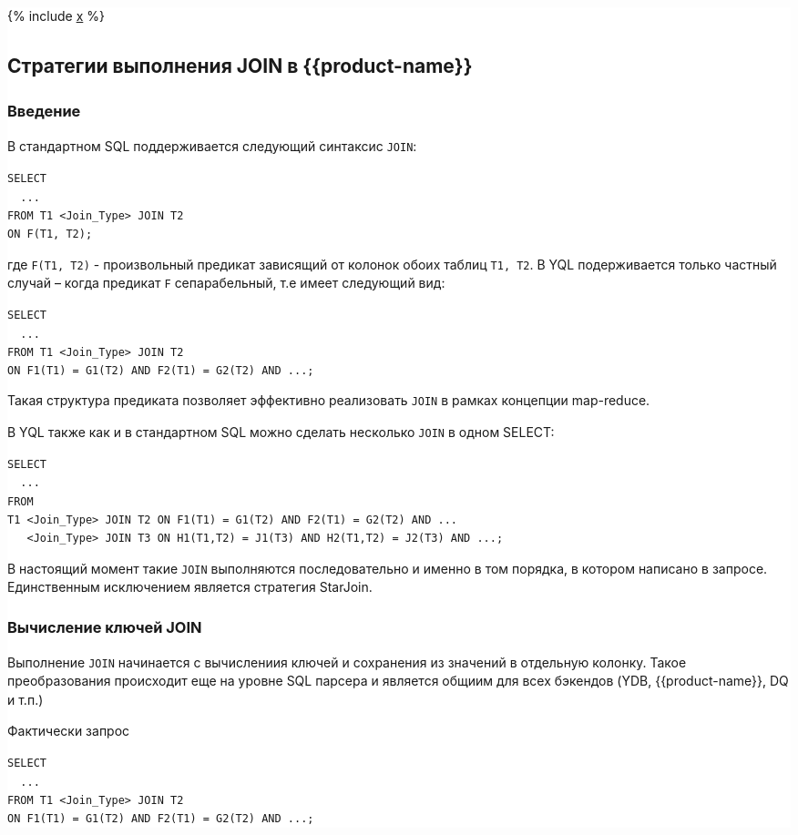 {% include [x](_includes/join.md) %}


## Стратегии выполнения JOIN в {{product-name}}

### Введение


В стандартном SQL поддерживается следующий синтаксис `JOIN`:
``` yql
SELECT
  ...
FROM T1 <Join_Type> JOIN T2
ON F(T1, T2);
```

где `F(T1, T2)` - произвольный предикат зависящий от колонок обоих таблиц `T1, T2`.
В YQL подерживается только частный случай – когда предикат `F` сепарабельный, т.е имеет следующий вид:

``` yql
SELECT
  ...
FROM T1 <Join_Type> JOIN T2
ON F1(T1) = G1(T2) AND F2(T1) = G2(T2) AND ...;
```

Такая структура предиката позволяет эффективно реализовать `JOIN` в рамках концепции map-reduce.

В YQL также как и в стандартном SQL можно сделать несколько `JOIN` в одном SELECT:
``` yql
SELECT
  ...
FROM
T1 <Join_Type> JOIN T2 ON F1(T1) = G1(T2) AND F2(T1) = G2(T2) AND ...
   <Join_Type> JOIN T3 ON H1(T1,T2) = J1(T3) AND H2(T1,T2) = J2(T3) AND ...;
```

В настоящий момент такие `JOIN` выполняются последовательно и именно в том порядка, в котором написано в запросе.
Единственным исключением является стратегия StarJoin.

### Вычисление ключей JOIN

Выполнение `JOIN` начинается с вычислениия ключей и сохранения из значений в отдельную колонку.
Такое преобразования происходит еще на уровне SQL парсера и является общиим для всех бэкендов (YDB, {{product-name}}, DQ и т.п.)

Фактически запрос
``` yql
SELECT
  ...
FROM T1 <Join_Type> JOIN T2
ON F1(T1) = G1(T2) AND F2(T1) = G2(T2) AND ...;
```
